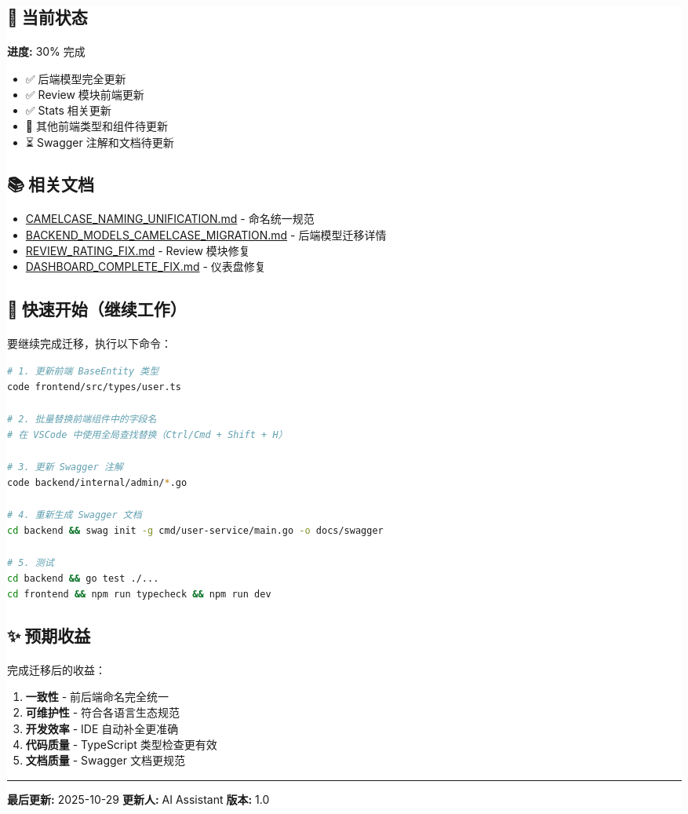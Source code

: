 ## 🎯 当前状态

**进度:** 30% 完成

- ✅ 后端模型完全更新
- ✅ Review 模块前端更新
- ✅ Stats 相关更新
- 🔄 其他前端类型和组件待更新
- ⏳ Swagger 注解和文档待更新

## 📚 相关文档

- [CAMELCASE_NAMING_UNIFICATION.md](./CAMELCASE_NAMING_UNIFICATION.md) - 命名统一规范
- [BACKEND_MODELS_CAMELCASE_MIGRATION.md](./BACKEND_MODELS_CAMELCASE_MIGRATION.md) - 后端模型迁移详情
- [REVIEW_RATING_FIX.md](./REVIEW_RATING_FIX.md) - Review 模块修复
- [DASHBOARD_COMPLETE_FIX.md](./DASHBOARD_COMPLETE_FIX.md) - 仪表盘修复

## 🚀 快速开始（继续工作）

要继续完成迁移，执行以下命令：

```bash
# 1. 更新前端 BaseEntity 类型
code frontend/src/types/user.ts

# 2. 批量替换前端组件中的字段名
# 在 VSCode 中使用全局查找替换（Ctrl/Cmd + Shift + H）

# 3. 更新 Swagger 注解
code backend/internal/admin/*.go

# 4. 重新生成 Swagger 文档
cd backend && swag init -g cmd/user-service/main.go -o docs/swagger

# 5. 测试
cd backend && go test ./...
cd frontend && npm run typecheck && npm run dev
```

## ✨ 预期收益

完成迁移后的收益：

1. **一致性** - 前后端命名完全统一
2. **可维护性** - 符合各语言生态规范
3. **开发效率** - IDE 自动补全更准确
4. **代码质量** - TypeScript 类型检查更有效
5. **文档质量** - Swagger 文档更规范

---

**最后更新:** 2025-10-29
**更新人:** AI Assistant
**版本:** 1.0

